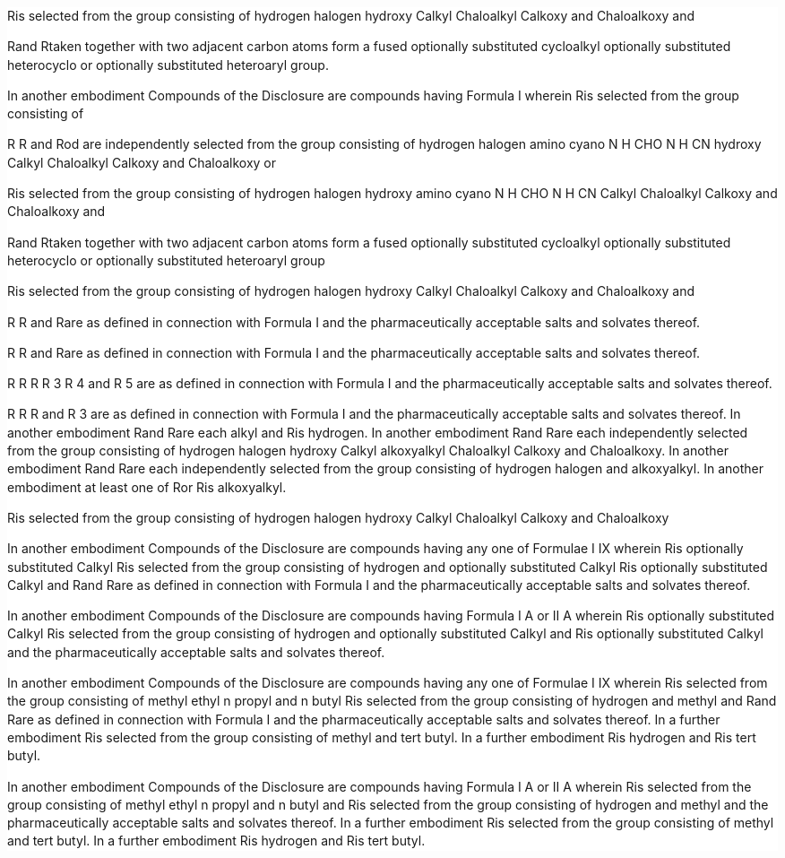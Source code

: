 Ris selected from the group consisting of hydrogen halogen hydroxy Calkyl Chaloalkyl Calkoxy and Chaloalkoxy and

Rand Rtaken together with two adjacent carbon atoms form a fused optionally substituted cycloalkyl optionally substituted heterocyclo or optionally substituted heteroaryl group.

In another embodiment Compounds of the Disclosure are compounds having Formula I wherein Ris selected from the group consisting of 

R R and Rod are independently selected from the group consisting of hydrogen halogen amino cyano N H CHO N H CN hydroxy Calkyl Chaloalkyl Calkoxy and Chaloalkoxy or

Ris selected from the group consisting of hydrogen halogen hydroxy amino cyano N H CHO N H CN Calkyl Chaloalkyl Calkoxy and Chaloalkoxy and

Rand Rtaken together with two adjacent carbon atoms form a fused optionally substituted cycloalkyl optionally substituted heterocyclo or optionally substituted heteroaryl group 

Ris selected from the group consisting of hydrogen halogen hydroxy Calkyl Chaloalkyl Calkoxy and Chaloalkoxy and

R R and Rare as defined in connection with Formula I and the pharmaceutically acceptable salts and solvates thereof.

R R and Rare as defined in connection with Formula I and the pharmaceutically acceptable salts and solvates thereof.

R R R R 3 R 4 and R 5 are as defined in connection with Formula I and the pharmaceutically acceptable salts and solvates thereof.

R R R and R 3 are as defined in connection with Formula I and the pharmaceutically acceptable salts and solvates thereof. In another embodiment Rand Rare each alkyl and Ris hydrogen. In another embodiment Rand Rare each independently selected from the group consisting of hydrogen halogen hydroxy Calkyl alkoxyalkyl Chaloalkyl Calkoxy and Chaloalkoxy. In another embodiment Rand Rare each independently selected from the group consisting of hydrogen halogen and alkoxyalkyl. In another embodiment at least one of Ror Ris alkoxyalkyl.

Ris selected from the group consisting of hydrogen halogen hydroxy Calkyl Chaloalkyl Calkoxy and Chaloalkoxy 

In another embodiment Compounds of the Disclosure are compounds having any one of Formulae I IX wherein Ris optionally substituted Calkyl Ris selected from the group consisting of hydrogen and optionally substituted Calkyl Ris optionally substituted Calkyl and Rand Rare as defined in connection with Formula I and the pharmaceutically acceptable salts and solvates thereof.

In another embodiment Compounds of the Disclosure are compounds having Formula I A or II A wherein Ris optionally substituted Calkyl Ris selected from the group consisting of hydrogen and optionally substituted Calkyl and Ris optionally substituted Calkyl and the pharmaceutically acceptable salts and solvates thereof.

In another embodiment Compounds of the Disclosure are compounds having any one of Formulae I IX wherein Ris selected from the group consisting of methyl ethyl n propyl and n butyl Ris selected from the group consisting of hydrogen and methyl and Rand Rare as defined in connection with Formula I and the pharmaceutically acceptable salts and solvates thereof. In a further embodiment Ris selected from the group consisting of methyl and tert butyl. In a further embodiment Ris hydrogen and Ris tert butyl.

In another embodiment Compounds of the Disclosure are compounds having Formula I A or II A wherein Ris selected from the group consisting of methyl ethyl n propyl and n butyl and Ris selected from the group consisting of hydrogen and methyl and the pharmaceutically acceptable salts and solvates thereof. In a further embodiment Ris selected from the group consisting of methyl and tert butyl. In a further embodiment Ris hydrogen and Ris tert butyl.
